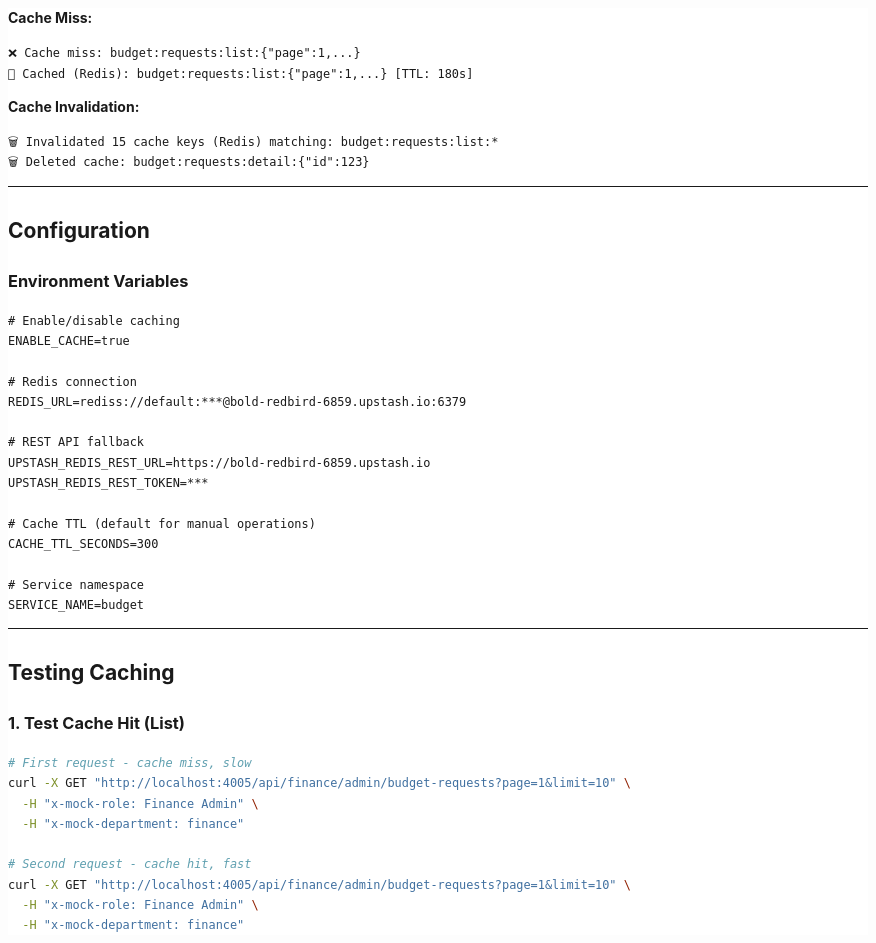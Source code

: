 **Cache Miss:**
```
❌ Cache miss: budget:requests:list:{"page":1,...}
💾 Cached (Redis): budget:requests:list:{"page":1,...} [TTL: 180s]
```

**Cache Invalidation:**
```
🗑️ Invalidated 15 cache keys (Redis) matching: budget:requests:list:*
🗑️ Deleted cache: budget:requests:detail:{"id":123}
```

---

## Configuration

### Environment Variables

```env
# Enable/disable caching
ENABLE_CACHE=true

# Redis connection
REDIS_URL=rediss://default:***@bold-redbird-6859.upstash.io:6379

# REST API fallback
UPSTASH_REDIS_REST_URL=https://bold-redbird-6859.upstash.io
UPSTASH_REDIS_REST_TOKEN=***

# Cache TTL (default for manual operations)
CACHE_TTL_SECONDS=300

# Service namespace
SERVICE_NAME=budget
```

---

## Testing Caching

### 1. Test Cache Hit (List)
```bash
# First request - cache miss, slow
curl -X GET "http://localhost:4005/api/finance/admin/budget-requests?page=1&limit=10" \
  -H "x-mock-role: Finance Admin" \
  -H "x-mock-department: finance"

# Second request - cache hit, fast
curl -X GET "http://localhost:4005/api/finance/admin/budget-requests?page=1&limit=10" \
  -H "x-mock-role: Finance Admin" \
  -H "x-mock-department: finance"
```
